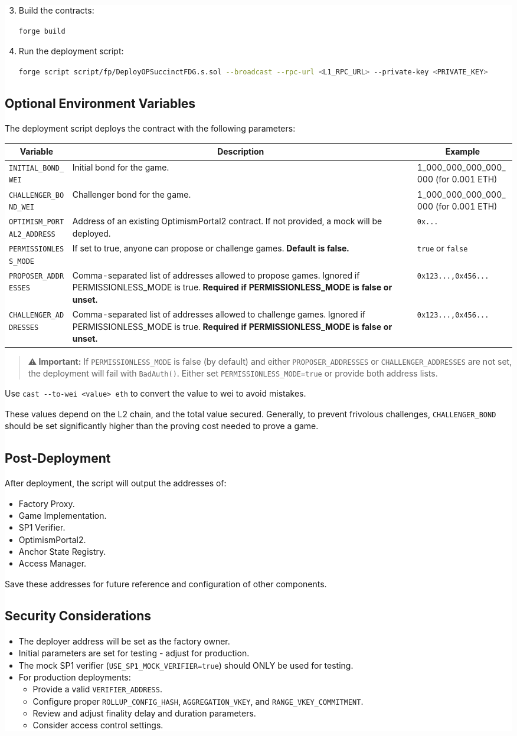 3. Build the contracts:
   ```bash
   forge build
   ```

4. Run the deployment script:
   ```bash
   forge script script/fp/DeployOPSuccinctFDG.s.sol --broadcast --rpc-url <L1_RPC_URL> --private-key <PRIVATE_KEY>
   ```

## Optional Environment Variables

The deployment script deploys the contract with the following parameters:

| Variable | Description | Example |
|----------|-------------|---------|
| `INITIAL_BOND_WEI` | Initial bond for the game. | 1_000_000_000_000_000 (for 0.001 ETH) |
| `CHALLENGER_BOND_WEI` | Challenger bond for the game. | 1_000_000_000_000_000 (for 0.001 ETH) |
| `OPTIMISM_PORTAL2_ADDRESS` | Address of an existing OptimismPortal2 contract. If not provided, a mock will be deployed. | `0x...` |
| `PERMISSIONLESS_MODE` | If set to true, anyone can propose or challenge games. **Default is false.** | `true` or `false` |
| `PROPOSER_ADDRESSES` | Comma-separated list of addresses allowed to propose games. Ignored if PERMISSIONLESS_MODE is true. **Required if PERMISSIONLESS_MODE is false or unset.** | `0x123...,0x456...` |
| `CHALLENGER_ADDRESSES` | Comma-separated list of addresses allowed to challenge games. Ignored if PERMISSIONLESS_MODE is true. **Required if PERMISSIONLESS_MODE is false or unset.** | `0x123...,0x456...` |

> **⚠️ Important:** If `PERMISSIONLESS_MODE` is false (by default) and either `PROPOSER_ADDRESSES` or `CHALLENGER_ADDRESSES` are not set, the deployment will fail with `BadAuth()`. Either set `PERMISSIONLESS_MODE=true` or provide both address lists.

Use `cast --to-wei <value> eth` to convert the value to wei to avoid mistakes.

These values depend on the L2 chain, and the total value secured. Generally, to prevent frivolous challenges, `CHALLENGER_BOND` should be set significantly higher than the proving cost needed to prove a game.

## Post-Deployment

After deployment, the script will output the addresses of:
- Factory Proxy.
- Game Implementation.
- SP1 Verifier.
- OptimismPortal2.
- Anchor State Registry.
- Access Manager.

Save these addresses for future reference and configuration of other components.

## Security Considerations

- The deployer address will be set as the factory owner.
- Initial parameters are set for testing - adjust for production.
- The mock SP1 verifier (`USE_SP1_MOCK_VERIFIER=true`) should ONLY be used for testing.
- For production deployments:
  - Provide a valid `VERIFIER_ADDRESS`.
  - Configure proper `ROLLUP_CONFIG_HASH`, `AGGREGATION_VKEY`, and `RANGE_VKEY_COMMITMENT`.
  - Review and adjust finality delay and duration parameters.
  - Consider access control settings.
